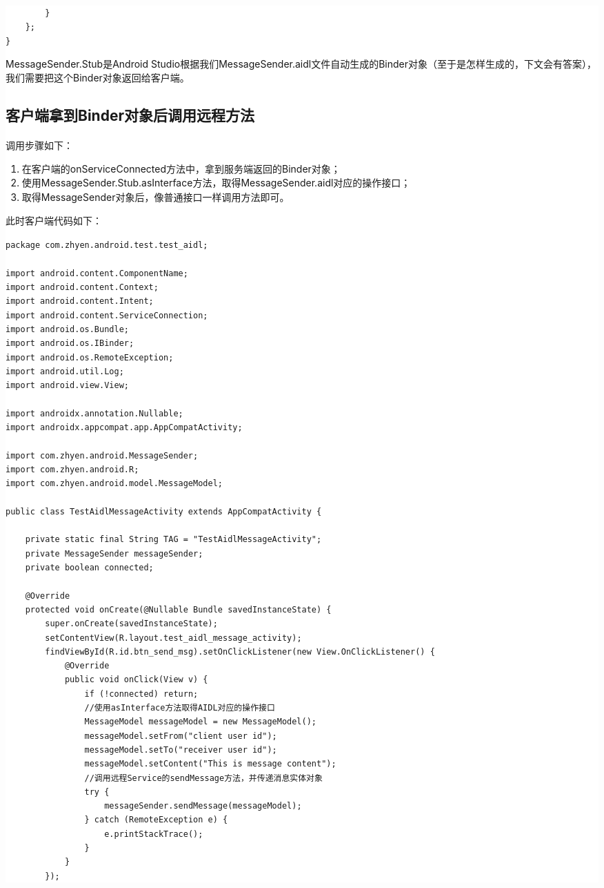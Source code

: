 ```
        }
    };
}
```

MessageSender.Stub是Android Studio根据我们MessageSender.aidl文件自动生成的Binder对象（至于是怎样生成的，下文会有答案），我们需要把这个Binder对象返回给客户端。

## 客户端拿到Binder对象后调用远程方法

调用步骤如下：

1. 在客户端的onServiceConnected方法中，拿到服务端返回的Binder对象；
2. 使用MessageSender.Stub.asInterface方法，取得MessageSender.aidl对应的操作接口；
3. 取得MessageSender对象后，像普通接口一样调用方法即可。

此时客户端代码如下：

```
package com.zhyen.android.test.test_aidl;

import android.content.ComponentName;
import android.content.Context;
import android.content.Intent;
import android.content.ServiceConnection;
import android.os.Bundle;
import android.os.IBinder;
import android.os.RemoteException;
import android.util.Log;
import android.view.View;

import androidx.annotation.Nullable;
import androidx.appcompat.app.AppCompatActivity;

import com.zhyen.android.MessageSender;
import com.zhyen.android.R;
import com.zhyen.android.model.MessageModel;

public class TestAidlMessageActivity extends AppCompatActivity {

    private static final String TAG = "TestAidlMessageActivity";
    private MessageSender messageSender;
    private boolean connected;

    @Override
    protected void onCreate(@Nullable Bundle savedInstanceState) {
        super.onCreate(savedInstanceState);
        setContentView(R.layout.test_aidl_message_activity);
        findViewById(R.id.btn_send_msg).setOnClickListener(new View.OnClickListener() {
            @Override
            public void onClick(View v) {
                if (!connected) return;
                //使用asInterface方法取得AIDL对应的操作接口
                MessageModel messageModel = new MessageModel();
                messageModel.setFrom("client user id");
                messageModel.setTo("receiver user id");
                messageModel.setContent("This is message content");
                //调用远程Service的sendMessage方法，并传递消息实体对象
                try {
                    messageSender.sendMessage(messageModel);
                } catch (RemoteException e) {
                    e.printStackTrace();
                }
            }
        });
```